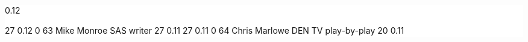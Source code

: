0.12
</td>
<td style="text-align:right;">
27
</td>
<td style="text-align:right;">
0.12
</td>
<td style="text-align:right;">
0
</td>
<td style="text-align:right;">
</td>
</tr>
<tr>
<td style="text-align:right;">
63
</td>
<td style="text-align:left;">
Mike Monroe
</td>
<td style="text-align:left;">
SAS
</td>
<td style="text-align:left;">
writer
</td>
<td style="text-align:right;">
27
</td>
<td style="text-align:right;">
0.11
</td>
<td style="text-align:right;">
27
</td>
<td style="text-align:right;">
0.11
</td>
<td style="text-align:right;">
0
</td>
<td style="text-align:right;">
</td>
</tr>
<tr>
<td style="text-align:right;">
64
</td>
<td style="text-align:left;">
Chris Marlowe
</td>
<td style="text-align:left;">
DEN
</td>
<td style="text-align:left;">
TV play-by-play
</td>
<td style="text-align:right;">
20
</td>
<td style="text-align:right;">
0.11
</td>